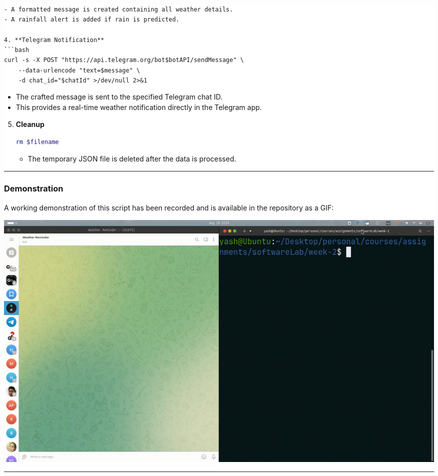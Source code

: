 ````
- A formatted message is created containing all weather details.
- A rainfall alert is added if rain is predicted.

4. **Telegram Notification**
```bash
curl -s -X POST "https://api.telegram.org/bot$botAPI/sendMessage" \
    --data-urlencode "text=$message" \
    -d chat_id="$chatId" >/dev/null 2>&1
````

- The crafted message is sent to the specified Telegram chat ID.
- This provides a real-time weather notification directly in the Telegram app.

5. **Cleanup**

   ```bash
   rm $filename
   ```

   - The temporary JSON file is deleted after the data is processed.

---

### Demonstration

A working demonstration of this script has been recorded and is available in the repository as a GIF:

![Weather Bot Demo](output.gif)

---